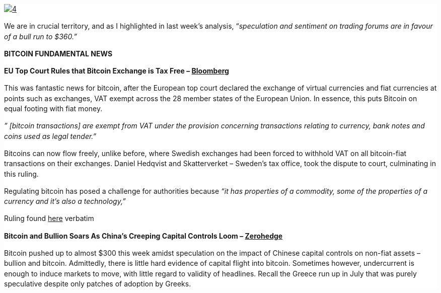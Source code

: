 <p><a href="/imgs/2015/10/41.png"><img class="aligncenter size-full wp-image-11872" src="/imgs/2015/10/41.png" alt="4" width="953" height="625" srcset="/imgs/2015/10/41.png 953w, /imgs/2015/10/41-300x197.png 300w" sizes="(max-width: 953px) 100vw, 953px"/></a></p>
<p>We are in crucial territory, and as I highlighted in last week’s analysis, “<em>speculation and sentiment on trading forums are in favour of a bull run to $360.”</em></p>
<p><strong>BITCOIN FUNDAMENTAL NEWS</strong></p>
<p><strong>EU Top Court Rules that Bitcoin Exchange is Tax Free &#8211; </strong><a href="http://www.bloomberg.com/news/articles/2015-10-22/bitcoin-virtual-currency-exchange-is-tax-free-eu-court-says-ig21wzcd"><strong>Bloomberg</strong></a></p>
<p>This was fantastic news for bitcoin, after the European top court declared the exchange of virtual currencies and fiat currencies at points such as exchanges, VAT exempt across the 28 member states of the European Union. In essence, this puts Bitcoin on equal footing with fiat money.</p>
<p><em>&#8221; [bitcoin transactions] are exempt from VAT under the provision concerning transactions relating to currency, bank notes and coins used as legal tender.&#8221;</em></p>
<p>Bitcoins can now flow freely, unlike before, where Swedish exchanges had been forced to withhold VAT on all bitcoin-fiat transactions on their exchanges. Daniel Hedqvist and Skatterverket – Sweden’s tax office, took the dispute to court, culminating in this ruling.</p>
<p>Regulating bitcoin has posed a challenge for authorities because <em>“it has properties of a commodity, some of the properties of a currency and it’s also a technology,”</em></p>
<p>Ruling found <a href="http://curia.europa.eu/juris/document/document.jsf?text=&amp;docid=170305&amp;pageIndex=0&amp;doclang=en&amp;mode=req&amp;dir=&amp;occ=first&amp;part=1&amp;cid=604646">here</a> verbatim</p>
<p><strong>Bitcoin and Bullion Soars As China&#8217;s Creeping Capital Controls Loom &#8211; </strong><a href="http://www.zerohedge.com/news/2015-10-25/bitcoin-bullion-soar-chinas-creeping-capital-controls-loom"><strong>Zerohedge</strong></a></p>
<p>Bitcoin pushed up to almost $300 this week amidst speculation on the impact of Chinese capital controls on non-fiat assets &#8211; bullion and bitcoin. Admittedly, there is little hard evidence of capital flight into bitcoin. Sometimes however, undercurrent is enough to induce markets to move, with little regard to validity of headlines. Recall the Greece run up in July that was purely speculative despite only patches of adoption by Greeks.</p>